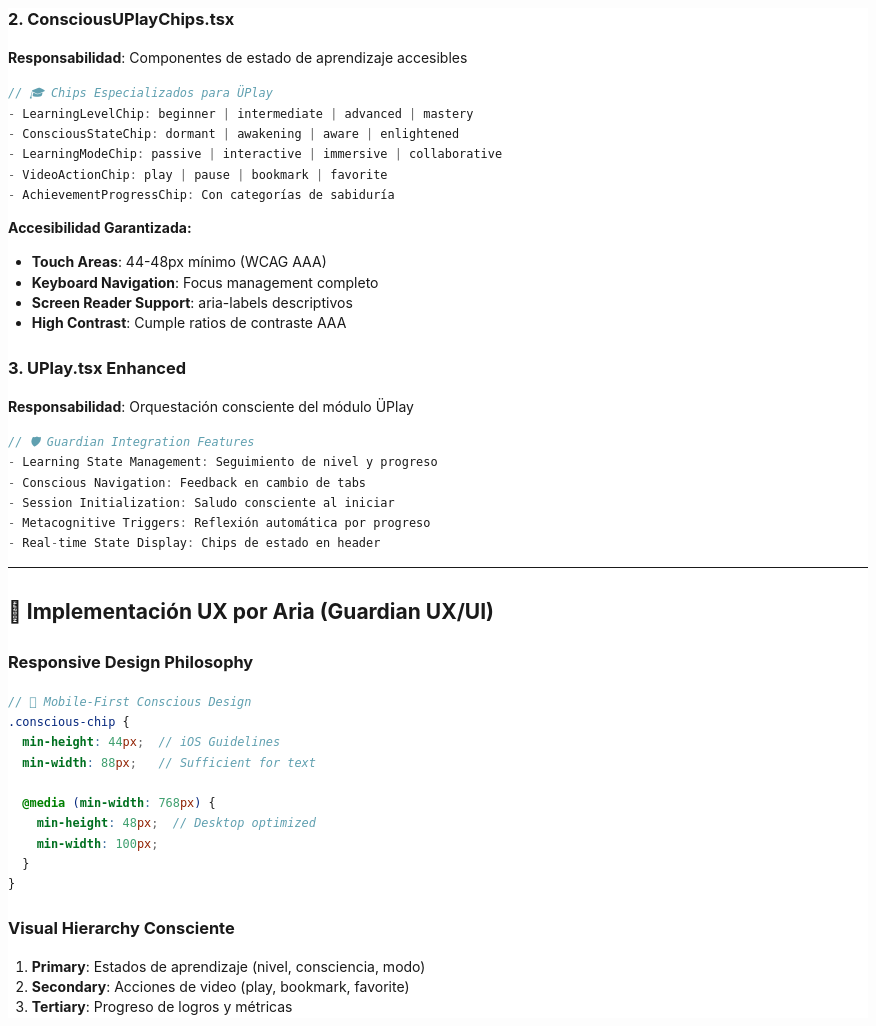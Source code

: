 ### **2. ConsciousUPlayChips.tsx**
**Responsabilidad**: Componentes de estado de aprendizaje accesibles
```typescript
// 🎓 Chips Especializados para ÜPlay
- LearningLevelChip: beginner | intermediate | advanced | mastery
- ConsciousStateChip: dormant | awakening | aware | enlightened  
- LearningModeChip: passive | interactive | immersive | collaborative
- VideoActionChip: play | pause | bookmark | favorite
- AchievementProgressChip: Con categorías de sabiduría
```

**Accesibilidad Garantizada:**
- **Touch Areas**: 44-48px mínimo (WCAG AAA)
- **Keyboard Navigation**: Focus management completo
- **Screen Reader Support**: aria-labels descriptivos
- **High Contrast**: Cumple ratios de contraste AAA

### **3. UPlay.tsx Enhanced**
**Responsabilidad**: Orquestación consciente del módulo ÜPlay
```typescript
// 🛡️ Guardian Integration Features
- Learning State Management: Seguimiento de nivel y progreso
- Conscious Navigation: Feedback en cambio de tabs
- Session Initialization: Saludo consciente al iniciar
- Metacognitive Triggers: Reflexión automática por progreso
- Real-time State Display: Chips de estado en header
```

---

## 🎨 **Implementación UX por Aria (Guardian UX/UI)**

### **Responsive Design Philosophy**
```scss
// 📱 Mobile-First Conscious Design
.conscious-chip {
  min-height: 44px;  // iOS Guidelines
  min-width: 88px;   // Sufficient for text
  
  @media (min-width: 768px) {
    min-height: 48px;  // Desktop optimized
    min-width: 100px;
  }
}
```

### **Visual Hierarchy Consciente**
1. **Primary**: Estados de aprendizaje (nivel, consciencia, modo)
2. **Secondary**: Acciones de video (play, bookmark, favorite)
3. **Tertiary**: Progreso de logros y métricas
